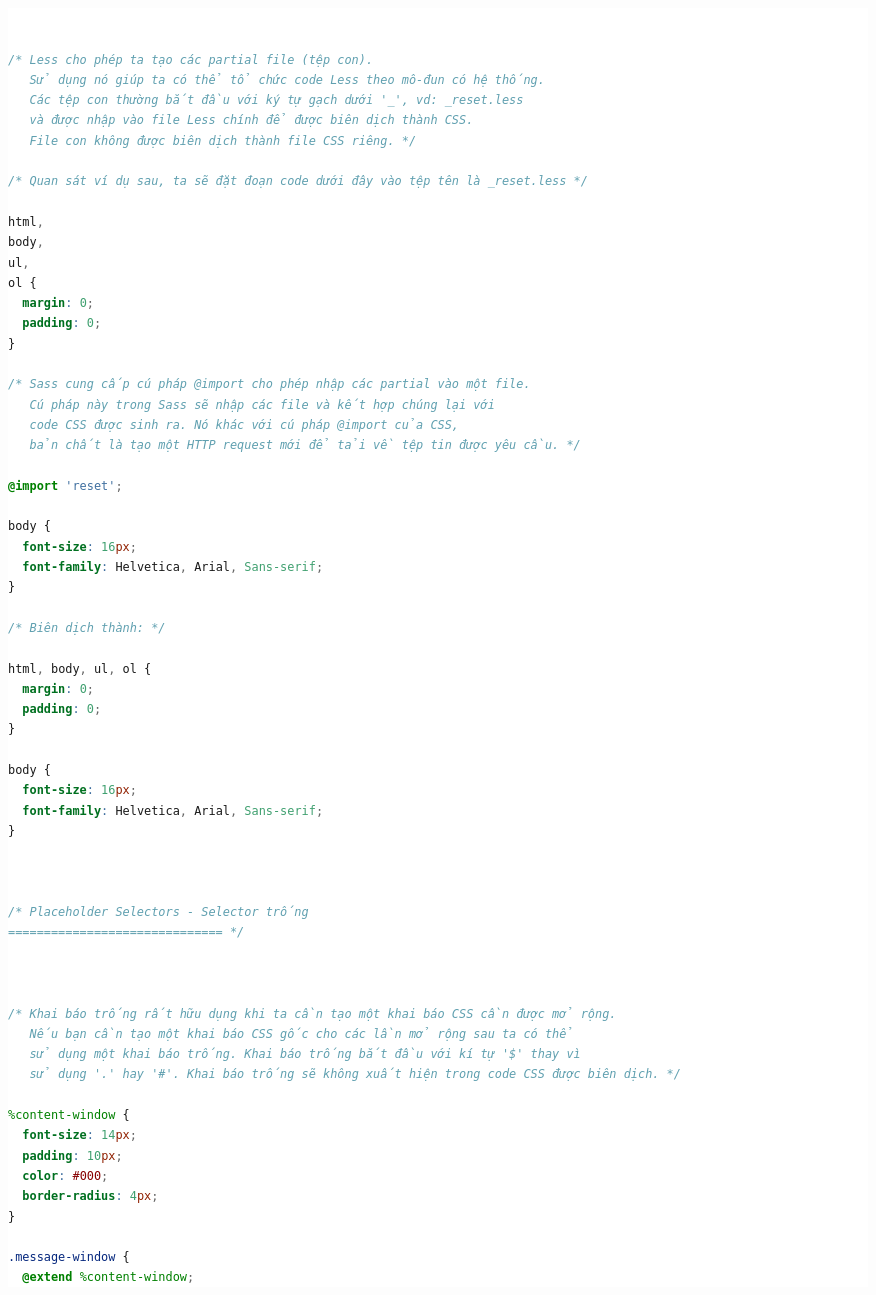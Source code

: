 ```scss


/* Less cho phép ta tạo các partial file (tệp con).
   Sử dụng nó giúp ta có thể tổ chức code Less theo mô-đun có hệ thống.
   Các tệp con thường bắt đầu với ký tự gạch dưới '_', vd: _reset.less
   và được nhập vào file Less chính để được biên dịch thành CSS.
   File con không được biên dịch thành file CSS riêng. */

/* Quan sát ví dụ sau, ta sẽ đặt đoạn code dưới đây vào tệp tên là _reset.less */

html,
body,
ul,
ol {
  margin: 0;
  padding: 0;
}

/* Sass cung cấp cú pháp @import cho phép nhập các partial vào một file.
   Cú pháp này trong Sass sẽ nhập các file và kết hợp chúng lại với
   code CSS được sinh ra. Nó khác với cú pháp @import của CSS,
   bản chất là tạo một HTTP request mới để tải về tệp tin được yêu cầu. */

@import 'reset';

body {
  font-size: 16px;
  font-family: Helvetica, Arial, Sans-serif;
}

/* Biên dịch thành: */

html, body, ul, ol {
  margin: 0;
  padding: 0;
}

body {
  font-size: 16px;
  font-family: Helvetica, Arial, Sans-serif;
}



/* Placeholder Selectors - Selector trống
============================== */



/* Khai báo trống rất hữu dụng khi ta cần tạo một khai báo CSS cần được mở rộng.
   Nếu bạn cần tạo một khai báo CSS gốc cho các lần mở rộng sau ta có thể
   sử dụng một khai báo trống. Khai báo trống bắt đầu với kí tự '$' thay vì
   sử dụng '.' hay '#'. Khai báo trống sẽ không xuất hiện trong code CSS được biên dịch. */

%content-window {
  font-size: 14px;
  padding: 10px;
  color: #000;
  border-radius: 4px;
}

.message-window {
  @extend %content-window;
```